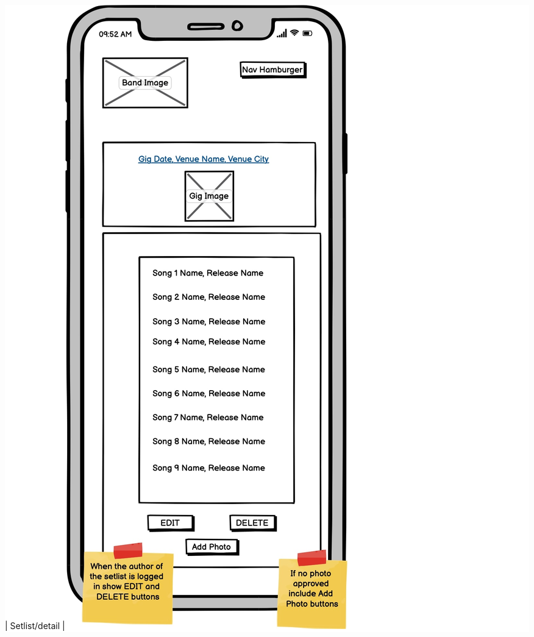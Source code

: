 | Setlist/detail |<img  src="docs/readme_images/wireframes/small/setlist-detail/setlist_detail_author.jpg"  alt="Wireframe of the setlist detail page as author on a small screen"> 